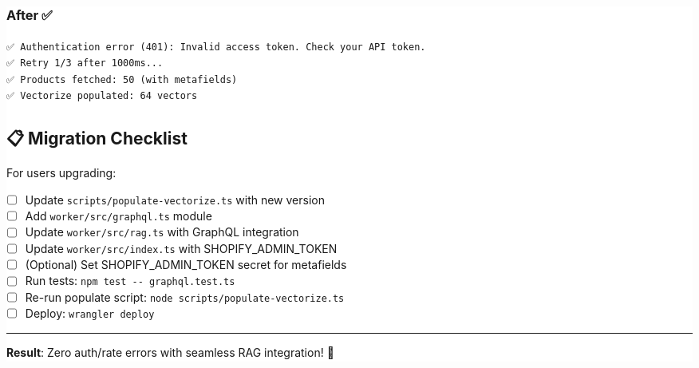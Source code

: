 ### After ✅
```
✅ Authentication error (401): Invalid access token. Check your API token.
✅ Retry 1/3 after 1000ms...
✅ Products fetched: 50 (with metafields)
✅ Vectorize populated: 64 vectors
```

## 📋 Migration Checklist

For users upgrading:

- [ ] Update `scripts/populate-vectorize.ts` with new version
- [ ] Add `worker/src/graphql.ts` module
- [ ] Update `worker/src/rag.ts` with GraphQL integration
- [ ] Update `worker/src/index.ts` with SHOPIFY_ADMIN_TOKEN
- [ ] (Optional) Set SHOPIFY_ADMIN_TOKEN secret for metafields
- [ ] Run tests: `npm test -- graphql.test.ts`
- [ ] Re-run populate script: `node scripts/populate-vectorize.ts`
- [ ] Deploy: `wrangler deploy`

---

**Result**: Zero auth/rate errors with seamless RAG integration! 🚀
